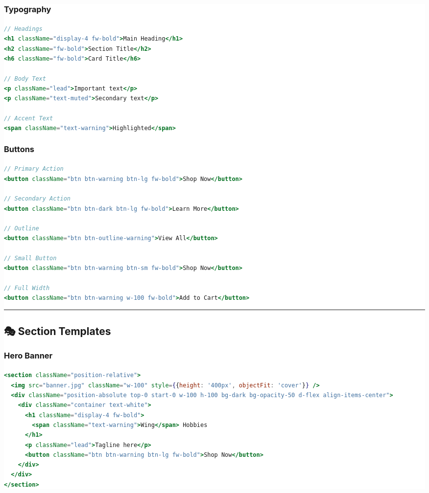 ### Typography
```jsx
// Headings
<h1 className="display-4 fw-bold">Main Heading</h1>
<h2 className="fw-bold">Section Title</h2>
<h6 className="fw-bold">Card Title</h6>

// Body Text
<p className="lead">Important text</p>
<p className="text-muted">Secondary text</p>

// Accent Text
<span className="text-warning">Highlighted</span>
```

### Buttons
```jsx
// Primary Action
<button className="btn btn-warning btn-lg fw-bold">Shop Now</button>

// Secondary Action
<button className="btn btn-dark btn-lg fw-bold">Learn More</button>

// Outline
<button className="btn btn-outline-warning">View All</button>

// Small Button
<button className="btn btn-warning btn-sm fw-bold">Shop Now</button>

// Full Width
<button className="btn btn-warning w-100 fw-bold">Add to Cart</button>
```

---

## 🎭 Section Templates

### Hero Banner
```jsx
<section className="position-relative">
  <img src="banner.jpg" className="w-100" style={{height: '400px', objectFit: 'cover'}} />
  <div className="position-absolute top-0 start-0 w-100 h-100 bg-dark bg-opacity-50 d-flex align-items-center">
    <div className="container text-white">
      <h1 className="display-4 fw-bold">
        <span className="text-warning">Wing</span> Hobbies
      </h1>
      <p className="lead">Tagline here</p>
      <button className="btn btn-warning btn-lg fw-bold">Shop Now</button>
    </div>
  </div>
</section>
```
